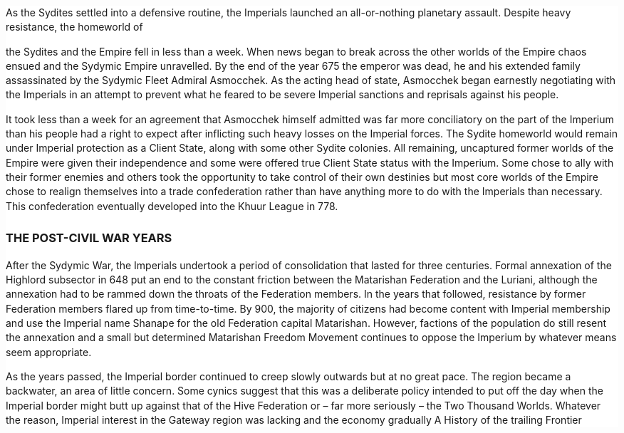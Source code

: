 As the Sydites settled into a defensive routine,
the Imperials launched an all-or-nothing planetary
assault. Despite heavy resistance, the homeworld of

the Sydites and the Empire fell in less than a week.
When news began to break across the other worlds
of the Empire chaos ensued and the Sydymic Empire
unravelled. By the end of the year 675 the emperor
was dead, he and his extended family assassinated
by the Sydymic Fleet Admiral Asmocchek. As the
acting head of state, Asmocchek began earnestly
negotiating with the Imperials in an attempt to prevent
what he feared to be severe Imperial sanctions and
reprisals against his people.

It took less than a week for an agreement that
Asmocchek himself admitted was far more conciliatory
on the part of the Imperium than his people had a
right to expect after inflicting such heavy losses on
the Imperial forces. The Sydite homeworld would
remain under Imperial protection as a Client State,
along with some other Sydite colonies. All remaining,
uncaptured former worlds of the Empire were given
their independence and some were offered true Client
State status with the Imperium. Some chose to ally with
their former enemies and others took the opportunity to
take control of their own destinies but most core worlds
of the Empire chose to realign themselves into a trade
confederation rather than have anything more to do
with the Imperials than necessary. This confederation
eventually developed into the Khuur League in 778.

### THE POST-CIVIL WAR YEARS


After the Sydymic War, the Imperials undertook a
period of consolidation that lasted for three centuries.
Formal annexation of the Highlord subsector in 648 put
an end to the constant friction between the Matarishan
Federation and the Luriani, although the annexation
had to be rammed down the throats of the Federation
members. In the years that followed, resistance by
former Federation members flared up from time-to-time.
By 900, the majority of citizens had become content
with Imperial membership and use the Imperial name
Shanape for the old Federation capital Matarishan.
However, factions of the population do still resent the
annexation and a small but determined Matarishan
Freedom Movement continues to oppose the Imperium
by whatever means seem appropriate.

As the years passed, the Imperial border continued
to creep slowly outwards but at no great pace. The
region became a backwater, an area of little concern.
Some cynics suggest that this was a deliberate policy
intended to put off the day when the Imperial border
might butt up against that of the Hive Federation
or – far more seriously – the Two Thousand Worlds.
Whatever the reason, Imperial interest in the Gateway
region was lacking and the economy gradually
A History of the trailing Frontier
